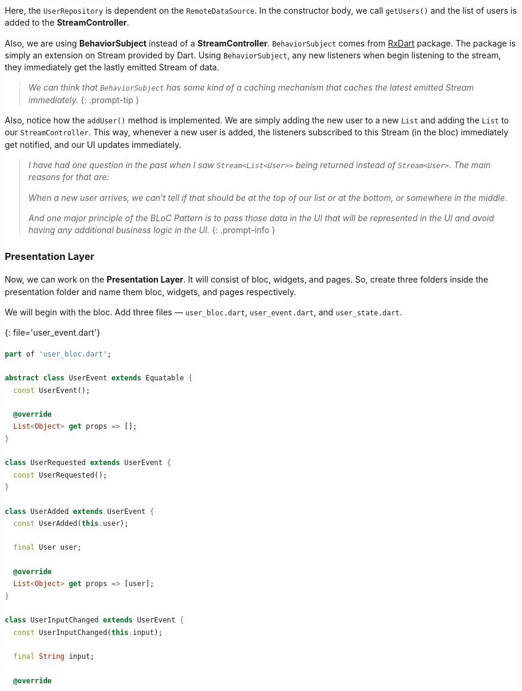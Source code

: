 Here, the `UserRepository` is dependent on the `RemoteDataSource`. In the constructor body, we call `getUsers()` and the list of users is added to the **StreamController**.

Also, we are using **BehaviorSubject** instead of a **StreamController**. `BehaviorSubject` comes from [RxDart][] package. The package is simply an extension on Stream provided by Dart. Using `BehaviorSubject`, any new listeners when begin listening to the stream, they immediately get the lastly emitted Stream of data.

> _We can think that `BehaviorSubject` has some kind of a caching mechanism that caches the latest emitted Stream immediately._
{: .prompt-tip }

Also, notice how the `addUser()` method is implemented. We are simply adding the new user to a new `List` and adding the `List` to our `StreamController`. This way, whenever a new user is added, the listeners subscribed to this Stream (in the bloc) immediately get notified, and our UI updates immediately.

> _I have had one question in the past when I saw `Stream<List<User>>` being returned instead of `Stream<User>`. The main reasons for that are:_
>
> *When a new user arrives, we can’t tell if that should be at the top of our list or at the bottom, or somewhere in the middle.*
>
> *And one major principle of the BLoC Pattern is to pass those data in the UI that will be represented in the UI and avoid having any additional business logic in the UI.*
{: .prompt-info }

### Presentation Layer

Now, we can work on the **Presentation Layer**. It will consist of bloc, widgets, and pages. So, create three folders inside the presentation folder and name them bloc, widgets, and pages respectively.

We will begin with the bloc. Add three files — `user_bloc.dart`, `user_event.dart`, and `user_state.dart`.

{: file='user_event.dart'}

```dart
part of 'user_bloc.dart';

abstract class UserEvent extends Equatable {
  const UserEvent();

  @override
  List<Object> get props => [];
}

class UserRequested extends UserEvent {
  const UserRequested();
}

class UserAdded extends UserEvent {
  const UserAdded(this.user);

  final User user;

  @override
  List<Object> get props => [user];
}

class UserInputChanged extends UserEvent {
  const UserInputChanged(this.input);

  final String input;

  @override
```

[Stream Representation in Dart]: https://dev-to-uploads.s3.amazonaws.com/uploads/articles/ia3q9suzkyr60lz2f7hn.png
[Rajat Palankar]: https://protocoderspoint.com/author/rajatrrpalankar/
[Future based network request image]: https://dev-to-uploads.s3.amazonaws.com/uploads/articles/ijfywt0dfdesaa2teb2w.png
[Stream based network request image]: https://dev-to-uploads.s3.amazonaws.com/uploads/articles/kh2aora96rupg40br9u0.png
[Future based network request youtube video]: https://www.youtube.com/watch?v=fSB6_KE95bU&t=103s
[Stream based network request youtube video]: https://www.youtube.com/watch?v=fSB6_KE95bU&t=129s
[Equatable]: https://pub.dev/packages/equatable
[RxDart]: https://pub.dev/packages/rxdart
[Source Code]: https://github.com/Biplab-Dutta/flutter-stream-bloc-simplified
[Twitter-Biplab]: https://twitter.com/b_plab98
[GitHub-Biplab]: https://github.com/Biplab-Dutta/
[LinkedIn-Biplab]: https://www.linkedin.com/in/biplab-dutta-43774717a/
[Preview Image]: https://www.westagilelabs.com/blog/five-interesting-facts-about-reactive-programming-frameworks/